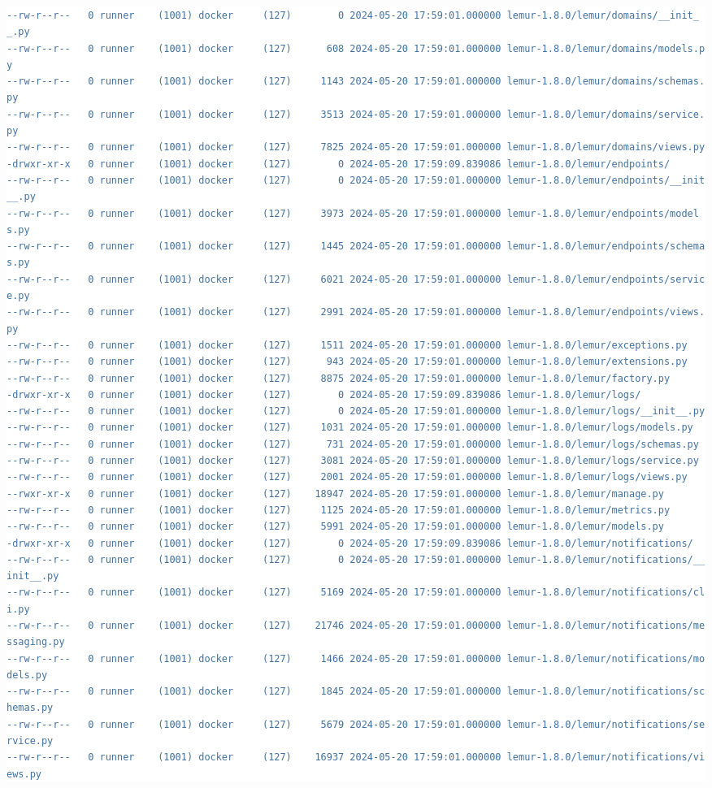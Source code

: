 ```diff
--rw-r--r--   0 runner    (1001) docker     (127)        0 2024-05-20 17:59:01.000000 lemur-1.8.0/lemur/domains/__init__.py
--rw-r--r--   0 runner    (1001) docker     (127)      608 2024-05-20 17:59:01.000000 lemur-1.8.0/lemur/domains/models.py
--rw-r--r--   0 runner    (1001) docker     (127)     1143 2024-05-20 17:59:01.000000 lemur-1.8.0/lemur/domains/schemas.py
--rw-r--r--   0 runner    (1001) docker     (127)     3513 2024-05-20 17:59:01.000000 lemur-1.8.0/lemur/domains/service.py
--rw-r--r--   0 runner    (1001) docker     (127)     7825 2024-05-20 17:59:01.000000 lemur-1.8.0/lemur/domains/views.py
-drwxr-xr-x   0 runner    (1001) docker     (127)        0 2024-05-20 17:59:09.839086 lemur-1.8.0/lemur/endpoints/
--rw-r--r--   0 runner    (1001) docker     (127)        0 2024-05-20 17:59:01.000000 lemur-1.8.0/lemur/endpoints/__init__.py
--rw-r--r--   0 runner    (1001) docker     (127)     3973 2024-05-20 17:59:01.000000 lemur-1.8.0/lemur/endpoints/models.py
--rw-r--r--   0 runner    (1001) docker     (127)     1445 2024-05-20 17:59:01.000000 lemur-1.8.0/lemur/endpoints/schemas.py
--rw-r--r--   0 runner    (1001) docker     (127)     6021 2024-05-20 17:59:01.000000 lemur-1.8.0/lemur/endpoints/service.py
--rw-r--r--   0 runner    (1001) docker     (127)     2991 2024-05-20 17:59:01.000000 lemur-1.8.0/lemur/endpoints/views.py
--rw-r--r--   0 runner    (1001) docker     (127)     1511 2024-05-20 17:59:01.000000 lemur-1.8.0/lemur/exceptions.py
--rw-r--r--   0 runner    (1001) docker     (127)      943 2024-05-20 17:59:01.000000 lemur-1.8.0/lemur/extensions.py
--rw-r--r--   0 runner    (1001) docker     (127)     8875 2024-05-20 17:59:01.000000 lemur-1.8.0/lemur/factory.py
-drwxr-xr-x   0 runner    (1001) docker     (127)        0 2024-05-20 17:59:09.839086 lemur-1.8.0/lemur/logs/
--rw-r--r--   0 runner    (1001) docker     (127)        0 2024-05-20 17:59:01.000000 lemur-1.8.0/lemur/logs/__init__.py
--rw-r--r--   0 runner    (1001) docker     (127)     1031 2024-05-20 17:59:01.000000 lemur-1.8.0/lemur/logs/models.py
--rw-r--r--   0 runner    (1001) docker     (127)      731 2024-05-20 17:59:01.000000 lemur-1.8.0/lemur/logs/schemas.py
--rw-r--r--   0 runner    (1001) docker     (127)     3081 2024-05-20 17:59:01.000000 lemur-1.8.0/lemur/logs/service.py
--rw-r--r--   0 runner    (1001) docker     (127)     2001 2024-05-20 17:59:01.000000 lemur-1.8.0/lemur/logs/views.py
--rwxr-xr-x   0 runner    (1001) docker     (127)    18947 2024-05-20 17:59:01.000000 lemur-1.8.0/lemur/manage.py
--rw-r--r--   0 runner    (1001) docker     (127)     1125 2024-05-20 17:59:01.000000 lemur-1.8.0/lemur/metrics.py
--rw-r--r--   0 runner    (1001) docker     (127)     5991 2024-05-20 17:59:01.000000 lemur-1.8.0/lemur/models.py
-drwxr-xr-x   0 runner    (1001) docker     (127)        0 2024-05-20 17:59:09.839086 lemur-1.8.0/lemur/notifications/
--rw-r--r--   0 runner    (1001) docker     (127)        0 2024-05-20 17:59:01.000000 lemur-1.8.0/lemur/notifications/__init__.py
--rw-r--r--   0 runner    (1001) docker     (127)     5169 2024-05-20 17:59:01.000000 lemur-1.8.0/lemur/notifications/cli.py
--rw-r--r--   0 runner    (1001) docker     (127)    21746 2024-05-20 17:59:01.000000 lemur-1.8.0/lemur/notifications/messaging.py
--rw-r--r--   0 runner    (1001) docker     (127)     1466 2024-05-20 17:59:01.000000 lemur-1.8.0/lemur/notifications/models.py
--rw-r--r--   0 runner    (1001) docker     (127)     1845 2024-05-20 17:59:01.000000 lemur-1.8.0/lemur/notifications/schemas.py
--rw-r--r--   0 runner    (1001) docker     (127)     5679 2024-05-20 17:59:01.000000 lemur-1.8.0/lemur/notifications/service.py
--rw-r--r--   0 runner    (1001) docker     (127)    16937 2024-05-20 17:59:01.000000 lemur-1.8.0/lemur/notifications/views.py
```